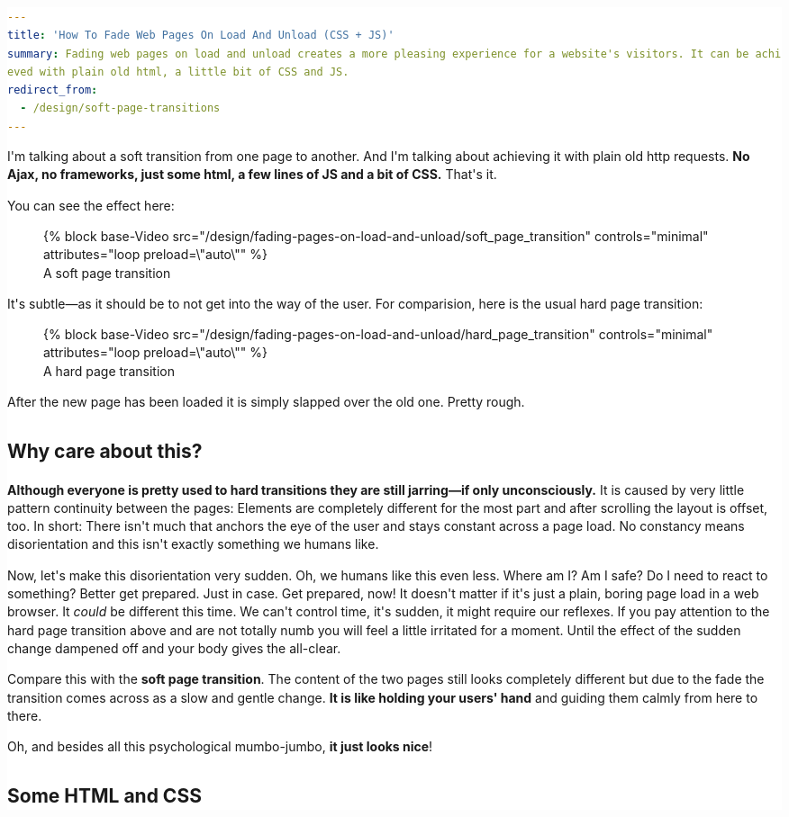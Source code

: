 ```yaml
---
title: 'How To Fade Web Pages On Load And Unload (CSS + JS)'
summary: Fading web pages on load and unload creates a more pleasing experience for a website's visitors. It can be achieved with plain old html, a little bit of CSS and JS.
redirect_from:
  - /design/soft-page-transitions
---
```


I'm talking about a soft transition from one page to another. And I'm talking about achieving it with plain old http requests. **No Ajax, no frameworks, just some html, a few lines of JS and a bit of CSS.** That's it.

You can see the effect here:

<figure>
  {% block base-Video src="/design/fading-pages-on-load-and-unload/soft_page_transition" controls="minimal" attributes="loop preload=\"auto\"" %}
  <figcaption>A soft page transition</figcaption>
</figure>

It's subtle—as it should be to not get into the way of the user. For comparision, here is the usual hard page transition:

<figure>
  {% block base-Video src="/design/fading-pages-on-load-and-unload/hard_page_transition" controls="minimal" attributes="loop preload=\"auto\"" %}
  <figcaption>A hard page transition</figcaption>
</figure>

After the new page has been loaded it is simply slapped over the old one. Pretty rough.

Why care about this?
--------------------

**Although everyone is pretty used to hard transitions they are still jarring—if only unconsciously.** It is caused by very little pattern continuity between the pages: Elements are completely different for the most part and after scrolling the layout is offset, too. In short: There isn't much that anchors the eye of the user and stays constant across a page load. No constancy means disorientation and this isn't exactly something we humans like.

Now, let's make this disorientation very sudden. Oh, we humans like this even less. Where am I? Am I safe? Do I need to react to something? Better get prepared. Just in case. Get prepared, now! It doesn't matter if it's just a plain, boring page load in a web browser. It *could* be different this time. We can't control time, it's sudden, it might require our reflexes. If you pay attention to the hard page transition above and are not totally numb you will feel a little irritated for a moment. Until the effect of the sudden change dampened off and your body gives the all-clear.

Compare this with the **soft page transition**. The content of the two pages still looks completely different but due to the fade the transition comes across as a slow and gentle change. **It is like holding your users' hand** and guiding them calmly from here to there.

Oh, and besides all this psychological mumbo-jumbo, **it just looks nice**!

Some HTML and CSS
-----------------
